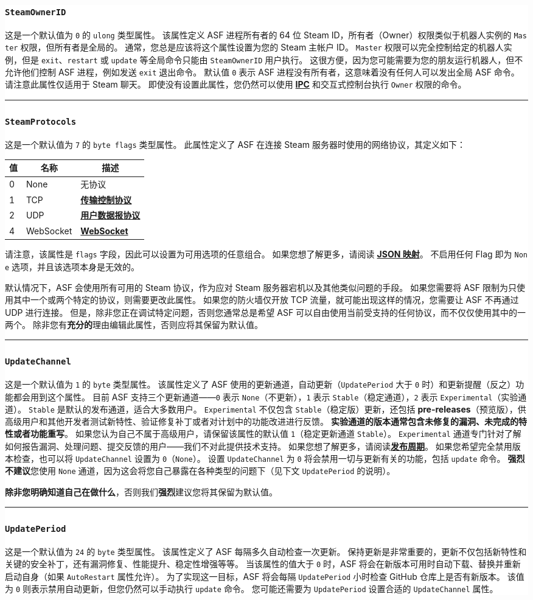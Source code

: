 
### `SteamOwnerID`

这是一个默认值为 `0` 的 `ulong` 类型属性。 该属性定义 ASF 进程所有者的 64 位 Steam ID，所有者（Owner）权限类似于机器人实例的 `Master` 权限，但所有者是全局的。 通常，您总是应该将这个属性设置为您的 Steam 主帐户 ID。 `Master` 权限可以完全控制给定的机器人实例，但是 `exit`、`restart` 或 `update` 等全局命令只能由 `SteamOwnerID` 用户执行。 这很方便，因为您可能需要为您的朋友运行机器人，但不允许他们控制 ASF 进程，例如发送 `exit` 退出命令。 默认值 `0` 表示 ASF 进程没有所有者，这意味着没有任何人可以发出全局 ASF 命令。 请注意此属性仅适用于 Steam 聊天。 即使没有设置此属性，您仍然可以使用 **[IPC](https://github.com/JustArchiNET/ArchiSteamFarm/wiki/IPC-zh-CN)** 和交互式控制台执行 `Owner` 权限的命令。

---

### `SteamProtocols`

这是一个默认值为 `7` 的 `byte flags` 类型属性。 此属性定义了 ASF 在连接 Steam 服务器时使用的网络协议，其定义如下：

| 值 | 名称        | 描述                                                                        |
| - | --------- | ------------------------------------------------------------------------- |
| 0 | None      | 无协议                                                                       |
| 1 | TCP       | **[传输控制协议](https://en.wikipedia.org/wiki/Transmission_Control_Protocol)** |
| 2 | UDP       | **[用户数据报协议](https://en.wikipedia.org/wiki/User_Datagram_Protocol)**       |
| 4 | WebSocket | **[WebSocket](https://en.wikipedia.org/wiki/WebSocket)**                  |

请注意，该属性是 `flags` 字段，因此可以设置为可用选项的任意组合。 如果您想了解更多，请阅读 **[JSON 映射](#json-映射)**。 不启用任何 Flag 即为 `None` 选项，并且该选项本身是无效的。

默认情况下，ASF 会使用所有可用的 Steam 协议，作为应对 Steam 服务器宕机以及其他类似问题的手段。 如果您需要将 ASF 限制为只使用其中一个或两个特定的协议，则需要更改此属性。 如果您的防火墙仅开放 TCP 流量，就可能出现这样的情况，您需要让 ASF 不再通过 UDP 进行连接。 但是，除非您正在调试特定问题，否则您通常总是希望 ASF 可以自由使用当前受支持的任何协议，而不仅仅使用其中的一两个。 除非您有**充分的**理由编辑此属性，否则应将其保留为默认值。

---

### `UpdateChannel`

这是一个默认值为 `1` 的 `byte` 类型属性。 该属性定义了 ASF 使用的更新通道，自动更新（`UpdatePeriod` 大于 `0` 时）和更新提醒（反之）功能都会用到这个属性。 目前 ASF 支持三个更新通道——`0` 表示 `None`（不更新），`1` 表示 `Stable`（稳定通道），`2` 表示 `Experimental`（实验通道）。 `Stable` 是默认的发布通道，适合大多数用户。 `Experimental` 不仅包含 `Stable`（稳定版）更新，还包括 **pre-releases**（预览版），供高级用户和其他开发者测试新特性、验证修复补丁或者对计划中的功能改进进行反馈。 **实验通道的版本通常包含未修复的漏洞、未完成的特性或者功能重写**。 如果您认为自己不属于高级用户，请保留该属性的默认值 `1`（稳定更新通道 `Stable`）。 `Experimental` 通道专门针对了解如何报告漏洞、处理问题、提交反馈的用户——我们不对此提供技术支持。 如果您想了解更多，请阅读[**发布周期**](https://github.com/JustArchiNET/ArchiSteamFarm/wiki/Release-cycle-zh-CN)。 如果您希望完全禁用版本检查，也可以将 `UpdateChannel` 设置为 `0`（`None`）。 设置 `UpdateChannel` 为 `0` 将会禁用一切与更新有关的功能，包括 `update` 命令。 **强烈不建议**您使用 `None` 通道，因为这会将您自己暴露在各种类型的问题下（见下文 `UpdatePeriod` 的说明）。

**除非您明确知道自己在做什么**，否则我们**强烈**建议您将其保留为默认值。

---

### `UpdatePeriod`

这是一个默认值为 `24` 的 `byte` 类型属性。 该属性定义了 ASF 每隔多久自动检查一次更新。 保持更新是非常重要的，更新不仅包括新特性和关键的安全补丁，还有漏洞修复、性能提升、稳定性增强等等。 当该属性的值大于 `0` 时，ASF 将会在新版本可用时自动下载、替换并重新启动自身（如果 `AutoRestart` 属性允许）。 为了实现这一目标，ASF 将会每隔 `UpdatePeriod` 小时检查 GitHub 仓库上是否有新版本。 该值为 `0` 则表示禁用自动更新，但您仍然可以手动执行 `update` 命令。 您可能还需要为 `UpdatePeriod` 设置合适的 `UpdateChannel` 属性。
